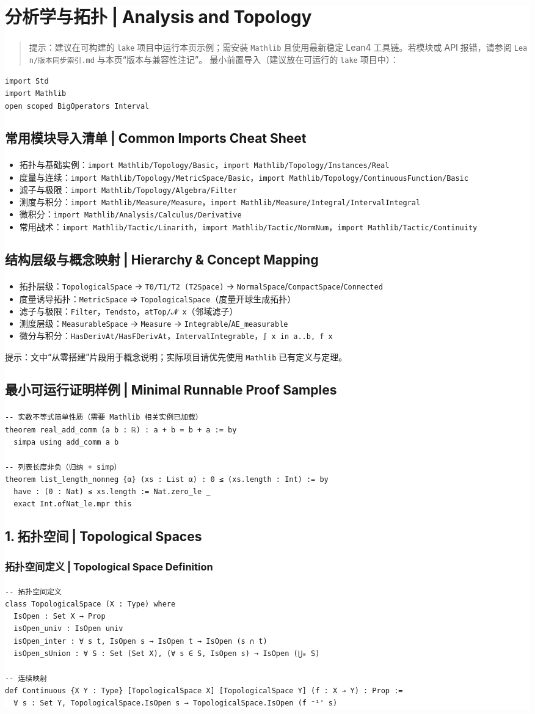 # 分析学与拓扑 | Analysis and Topology

> 提示：建议在可构建的 `lake` 项目中运行本页示例；需安装 `Mathlib` 且使用最新稳定 Lean4 工具链。若模块或 API 报错，请参阅 `Lean/版本同步索引.md` 与本页“版本与兼容性注记”。
> 最小前置导入（建议放在可运行的 `lake` 项目中）：

```lean
import Std
import Mathlib
open scoped BigOperators Interval
```

## 常用模块导入清单 | Common Imports Cheat Sheet

- 拓扑与基础实例：`import Mathlib/Topology/Basic`，`import Mathlib/Topology/Instances/Real`
- 度量与连续：`import Mathlib/Topology/MetricSpace/Basic`，`import Mathlib/Topology/ContinuousFunction/Basic`
- 滤子与极限：`import Mathlib/Topology/Algebra/Filter`
- 测度与积分：`import Mathlib/Measure/Measure`，`import Mathlib/Measure/Integral/IntervalIntegral`
- 微积分：`import Mathlib/Analysis/Calculus/Derivative`
- 常用战术：`import Mathlib/Tactic/Linarith`，`import Mathlib/Tactic/NormNum`，`import Mathlib/Tactic/Continuity`

## 结构层级与概念映射 | Hierarchy & Concept Mapping

- 拓扑层级：`TopologicalSpace` → `T0/T1/T2 (T2Space)` → `NormalSpace`/`CompactSpace`/`Connected`
- 度量诱导拓扑：`MetricSpace` ⇒ `TopologicalSpace`（度量开球生成拓扑）
- 滤子与极限：`Filter`，`Tendsto`，`atTop/𝓝 x`（邻域滤子）
- 测度层级：`MeasurableSpace` → `Measure` → `Integrable`/`AE_measurable`
- 微分与积分：`HasDerivAt/HasFDerivAt`，`IntervalIntegrable`，`∫ x in a..b, f x`

提示：文中“从零搭建”片段用于概念说明；实际项目请优先使用 `Mathlib` 已有定义与定理。

## 最小可运行证明样例 | Minimal Runnable Proof Samples

```lean
-- 实数不等式简单性质（需要 Mathlib 相关实例已加载）
theorem real_add_comm (a b : ℝ) : a + b = b + a := by
  simpa using add_comm a b

-- 列表长度非负（归纳 + simp）
theorem list_length_nonneg {α} (xs : List α) : 0 ≤ (xs.length : Int) := by
  have : (0 : Nat) ≤ xs.length := Nat.zero_le _
  exact Int.ofNat_le.mpr this
```

## 1. 拓扑空间 | Topological Spaces

### 拓扑空间定义 | Topological Space Definition

```lean
-- 拓扑空间定义
class TopologicalSpace (X : Type) where
  IsOpen : Set X → Prop
  isOpen_univ : IsOpen univ
  isOpen_inter : ∀ s t, IsOpen s → IsOpen t → IsOpen (s ∩ t)
  isOpen_sUnion : ∀ S : Set (Set X), (∀ s ∈ S, IsOpen s) → IsOpen (⋃₀ S)

-- 连续映射
def Continuous {X Y : Type} [TopologicalSpace X] [TopologicalSpace Y] (f : X → Y) : Prop :=
  ∀ s : Set Y, TopologicalSpace.IsOpen s → TopologicalSpace.IsOpen (f ⁻¹' s)
```
